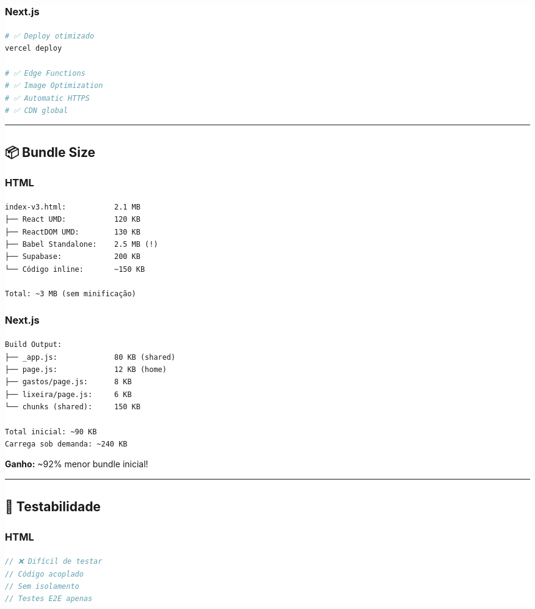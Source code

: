### Next.js

```bash
# ✅ Deploy otimizado
vercel deploy

# ✅ Edge Functions
# ✅ Image Optimization
# ✅ Automatic HTTPS
# ✅ CDN global
```

---

## 📦 Bundle Size

### HTML

```
index-v3.html:           2.1 MB
├── React UMD:           120 KB
├── ReactDOM UMD:        130 KB
├── Babel Standalone:    2.5 MB (!)
├── Supabase:            200 KB
└── Código inline:       ~150 KB

Total: ~3 MB (sem minificação)
```

### Next.js

```
Build Output:
├── _app.js:             80 KB (shared)
├── page.js:             12 KB (home)
├── gastos/page.js:      8 KB
├── lixeira/page.js:     6 KB
└── chunks (shared):     150 KB

Total inicial: ~90 KB
Carrega sob demanda: ~240 KB
```

**Ganho:** ~92% menor bundle inicial!

---

## 🧪 Testabilidade

### HTML

```javascript
// ❌ Difícil de testar
// Código acoplado
// Sem isolamento
// Testes E2E apenas
```

